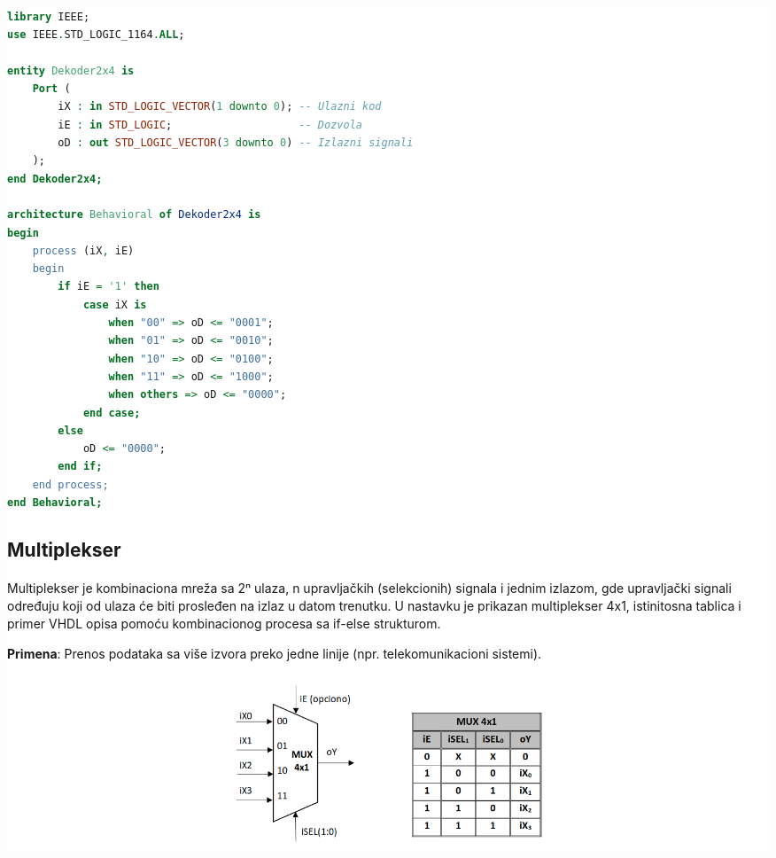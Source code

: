 ```vhdl
library IEEE;
use IEEE.STD_LOGIC_1164.ALL;

entity Dekoder2x4 is
    Port (
        iX : in STD_LOGIC_VECTOR(1 downto 0); -- Ulazni kod
        iE : in STD_LOGIC;                    -- Dozvola
        oD : out STD_LOGIC_VECTOR(3 downto 0) -- Izlazni signali
    );
end Dekoder2x4;

architecture Behavioral of Dekoder2x4 is
begin
    process (iX, iE)
    begin
        if iE = '1' then
            case iX is
                when "00" => oD <= "0001";
                when "01" => oD <= "0010";
                when "10" => oD <= "0100";
                when "11" => oD <= "1000";
                when others => oD <= "0000";
            end case;
        else
            oD <= "0000";
        end if;
    end process;
end Behavioral;
```

## Multiplekser

Multiplekser je kombinaciona mreža sa 2ⁿ ulaza, n upravljačkih (selekcionih) signala i jednim izlazom, gde upravljački signali određuju koji od ulaza će biti prosleđen na izlaz u datom trenutku. U nastavku je prikazan multiplekser 4x1, istinitosna tablica i primer VHDL opisa pomoću kombinacionog procesa sa if-else strukturom.

**Primena**: Prenos podataka sa više izvora preko jedne linije (npr. telekomunikacioni sistemi).

<img src="./assets/image5-3.png" width="60%" style="display: block; margin: 20px auto;">
